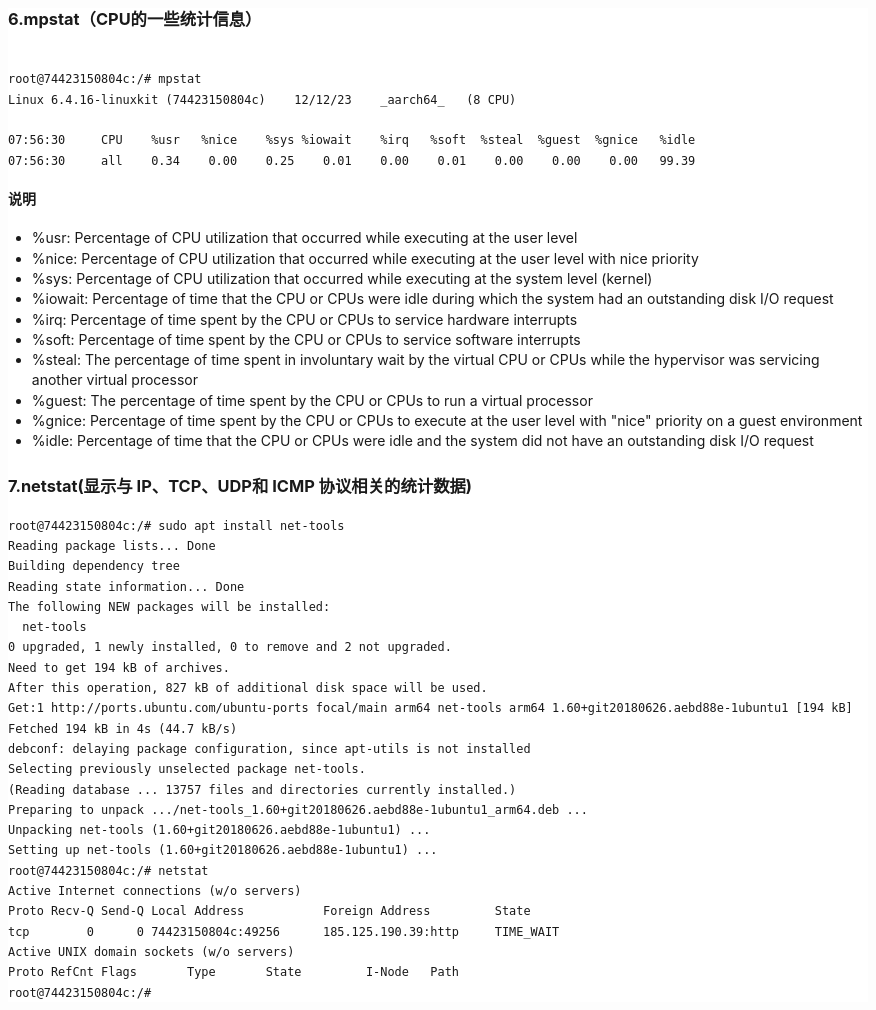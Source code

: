 ### 6.mpstat（CPU的一些统计信息）


```shell

root@74423150804c:/# mpstat
Linux 6.4.16-linuxkit (74423150804c) 	12/12/23 	_aarch64_	(8 CPU)

07:56:30     CPU    %usr   %nice    %sys %iowait    %irq   %soft  %steal  %guest  %gnice   %idle
07:56:30     all    0.34    0.00    0.25    0.01    0.00    0.01    0.00    0.00    0.00   99.39

```

#### 说明

* %usr: Percentage of CPU utilization that occurred while executing at the user level
* %nice: Percentage of CPU utilization that occurred while executing at the user level with nice priority
* %sys: Percentage of CPU utilization that occurred while executing at the system level (kernel)
* %iowait: Percentage of time that the CPU or CPUs were idle during which the system had an outstanding disk I/O request
* %irq: Percentage of time spent by the CPU or CPUs to service hardware interrupts
* %soft: Percentage of time spent by the CPU or CPUs to service software interrupts
* %steal: The percentage of time spent in involuntary wait by the virtual CPU or CPUs while the hypervisor was servicing another virtual processor
* %guest: The percentage of time spent by the CPU or CPUs to run a virtual processor
* %gnice: Percentage of time spent by the CPU or CPUs to execute at the user level with "nice" priority on a guest environment
* %idle: Percentage of time that the CPU or CPUs were idle and the system did not have an outstanding disk I/O request


### 7.netstat(显示与 IP、TCP、UDP和 ICMP 协议相关的统计数据)

```shell
root@74423150804c:/# sudo apt install net-tools
Reading package lists... Done
Building dependency tree       
Reading state information... Done
The following NEW packages will be installed:
  net-tools
0 upgraded, 1 newly installed, 0 to remove and 2 not upgraded.
Need to get 194 kB of archives.
After this operation, 827 kB of additional disk space will be used.
Get:1 http://ports.ubuntu.com/ubuntu-ports focal/main arm64 net-tools arm64 1.60+git20180626.aebd88e-1ubuntu1 [194 kB]
Fetched 194 kB in 4s (44.7 kB/s)    
debconf: delaying package configuration, since apt-utils is not installed
Selecting previously unselected package net-tools.
(Reading database ... 13757 files and directories currently installed.)
Preparing to unpack .../net-tools_1.60+git20180626.aebd88e-1ubuntu1_arm64.deb ...
Unpacking net-tools (1.60+git20180626.aebd88e-1ubuntu1) ...
Setting up net-tools (1.60+git20180626.aebd88e-1ubuntu1) ...
root@74423150804c:/# netstat
Active Internet connections (w/o servers)
Proto Recv-Q Send-Q Local Address           Foreign Address         State      
tcp        0      0 74423150804c:49256      185.125.190.39:http     TIME_WAIT  
Active UNIX domain sockets (w/o servers)
Proto RefCnt Flags       Type       State         I-Node   Path
root@74423150804c:/# 

```
